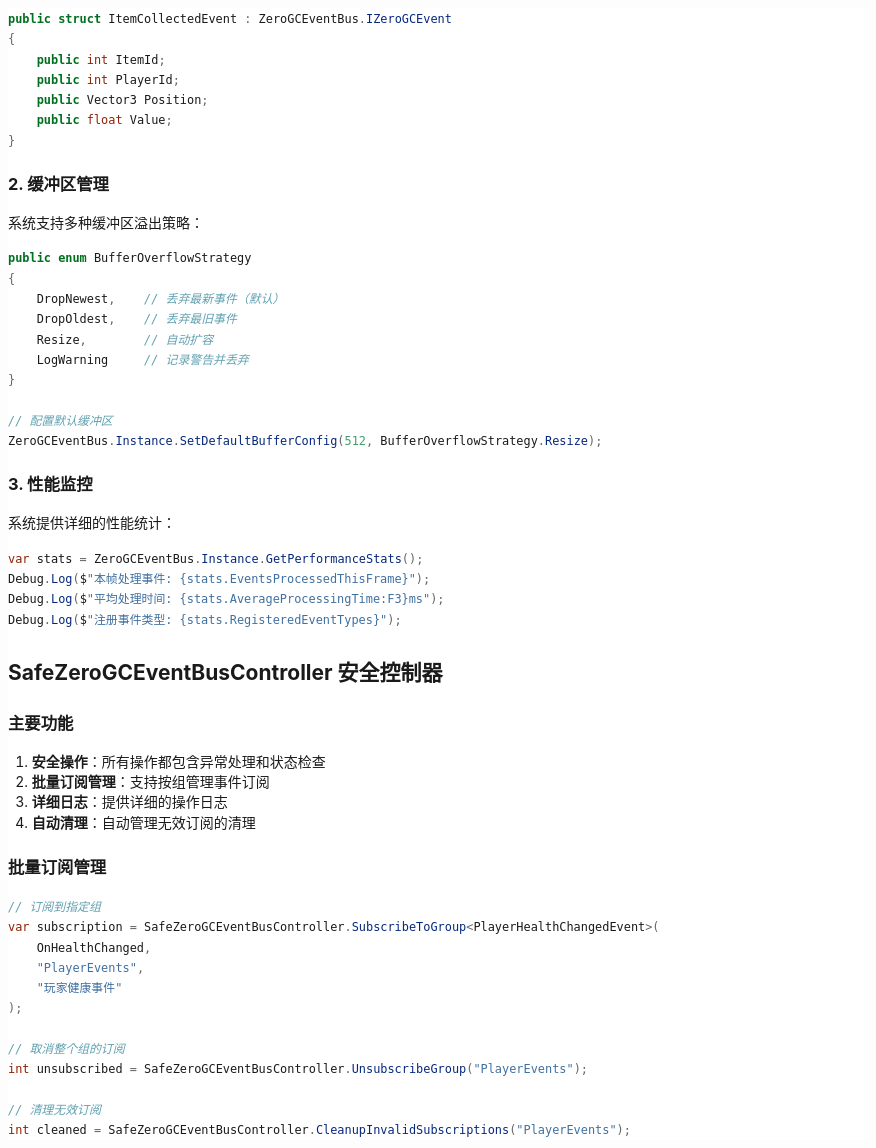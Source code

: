 ```csharp
public struct ItemCollectedEvent : ZeroGCEventBus.IZeroGCEvent
{
    public int ItemId;
    public int PlayerId;
    public Vector3 Position;
    public float Value;
}
```

### 2. 缓冲区管理

系统支持多种缓冲区溢出策略：

```csharp
public enum BufferOverflowStrategy
{
    DropNewest,    // 丢弃最新事件（默认）
    DropOldest,    // 丢弃最旧事件
    Resize,        // 自动扩容
    LogWarning     // 记录警告并丢弃
}

// 配置默认缓冲区
ZeroGCEventBus.Instance.SetDefaultBufferConfig(512, BufferOverflowStrategy.Resize);
```

### 3. 性能监控

系统提供详细的性能统计：

```csharp
var stats = ZeroGCEventBus.Instance.GetPerformanceStats();
Debug.Log($"本帧处理事件: {stats.EventsProcessedThisFrame}");
Debug.Log($"平均处理时间: {stats.AverageProcessingTime:F3}ms");
Debug.Log($"注册事件类型: {stats.RegisteredEventTypes}");
```

## SafeZeroGCEventBusController 安全控制器

### 主要功能

1. **安全操作**：所有操作都包含异常处理和状态检查
2. **批量订阅管理**：支持按组管理事件订阅
3. **详细日志**：提供详细的操作日志
4. **自动清理**：自动管理无效订阅的清理

### 批量订阅管理

```csharp
// 订阅到指定组
var subscription = SafeZeroGCEventBusController.SubscribeToGroup<PlayerHealthChangedEvent>(
    OnHealthChanged, 
    "PlayerEvents", 
    "玩家健康事件"
);

// 取消整个组的订阅
int unsubscribed = SafeZeroGCEventBusController.UnsubscribeGroup("PlayerEvents");

// 清理无效订阅
int cleaned = SafeZeroGCEventBusController.CleanupInvalidSubscriptions("PlayerEvents");
```
